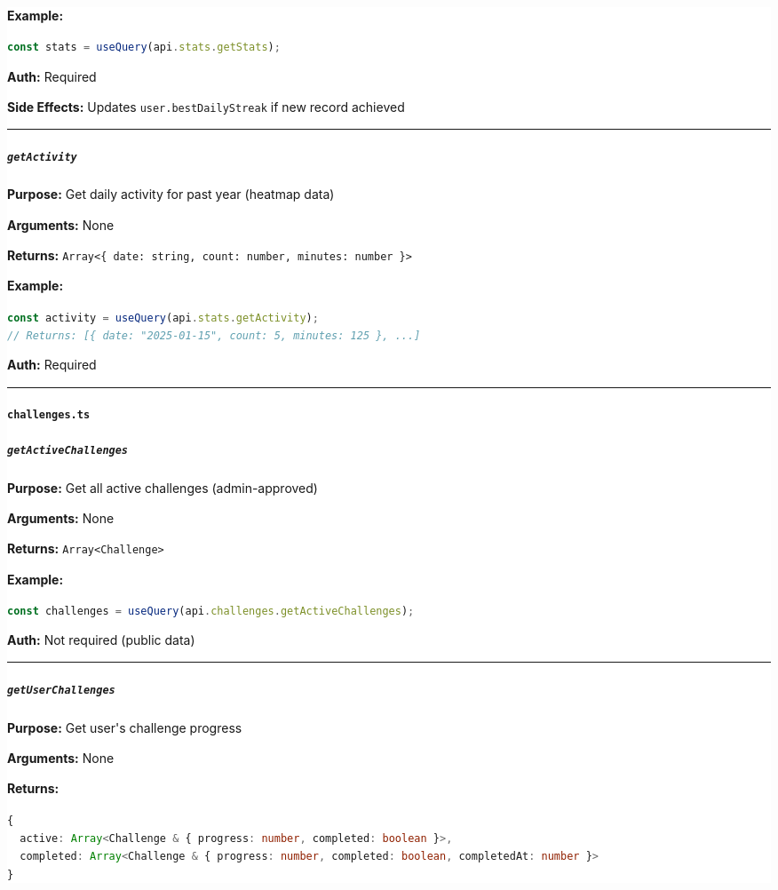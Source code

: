 **Example:**

```typescript
const stats = useQuery(api.stats.getStats);
```

**Auth:** Required

**Side Effects:** Updates `user.bestDailyStreak` if new record achieved

---

##### `getActivity`

**Purpose:** Get daily activity for past year (heatmap data)

**Arguments:** None

**Returns:** `Array<{ date: string, count: number, minutes: number }>`

**Example:**

```typescript
const activity = useQuery(api.stats.getActivity);
// Returns: [{ date: "2025-01-15", count: 5, minutes: 125 }, ...]
```

**Auth:** Required

---

#### `challenges.ts`

##### `getActiveChallenges`

**Purpose:** Get all active challenges (admin-approved)

**Arguments:** None

**Returns:** `Array<Challenge>`

**Example:**

```typescript
const challenges = useQuery(api.challenges.getActiveChallenges);
```

**Auth:** Not required (public data)

---

##### `getUserChallenges`

**Purpose:** Get user's challenge progress

**Arguments:** None

**Returns:**

```typescript
{
  active: Array<Challenge & { progress: number, completed: boolean }>,
  completed: Array<Challenge & { progress: number, completed: boolean, completedAt: number }>
}
```
